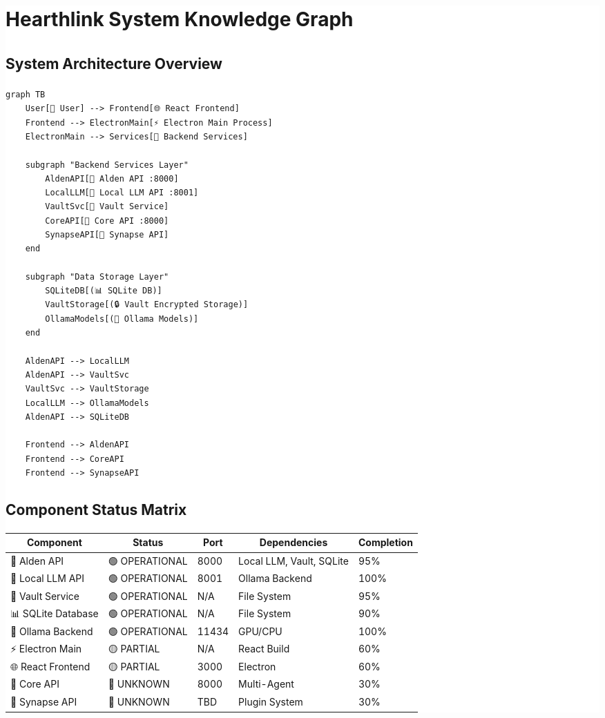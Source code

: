 # Hearthlink System Knowledge Graph

## System Architecture Overview

```mermaid
graph TB
    User[👤 User] --> Frontend[🌐 React Frontend]
    Frontend --> ElectronMain[⚡ Electron Main Process]
    ElectronMain --> Services[🔧 Backend Services]
    
    subgraph "Backend Services Layer"
        AldenAPI[🤖 Alden API :8000]
        LocalLLM[🧠 Local LLM API :8001]
        VaultSvc[🔐 Vault Service]
        CoreAPI[🎯 Core API :8000]
        SynapseAPI[🔌 Synapse API]
    end
    
    subgraph "Data Storage Layer"
        SQLiteDB[(📊 SQLite DB)]
        VaultStorage[(🔒 Vault Encrypted Storage)]
        OllamaModels[(🤖 Ollama Models)]
    end
    
    AldenAPI --> LocalLLM
    AldenAPI --> VaultSvc
    VaultSvc --> VaultStorage
    LocalLLM --> OllamaModels
    AldenAPI --> SQLiteDB
    
    Frontend --> AldenAPI
    Frontend --> CoreAPI
    Frontend --> SynapseAPI
```

## Component Status Matrix

| Component | Status | Port | Dependencies | Completion |
|-----------|--------|------|--------------|------------|
| 🤖 Alden API | 🟢 OPERATIONAL | 8000 | Local LLM, Vault, SQLite | 95% |
| 🧠 Local LLM API | 🟢 OPERATIONAL | 8001 | Ollama Backend | 100% |
| 🔐 Vault Service | 🟢 OPERATIONAL | N/A | File System | 95% |
| 📊 SQLite Database | 🟢 OPERATIONAL | N/A | File System | 90% |
| 🤖 Ollama Backend | 🟢 OPERATIONAL | 11434 | GPU/CPU | 100% |
| ⚡ Electron Main | 🟡 PARTIAL | N/A | React Build | 60% |
| 🌐 React Frontend | 🟡 PARTIAL | 3000 | Electron | 60% |
| 🎯 Core API | 🔴 UNKNOWN | 8000 | Multi-Agent | 30% |
| 🔌 Synapse API | 🔴 UNKNOWN | TBD | Plugin System | 30% |
